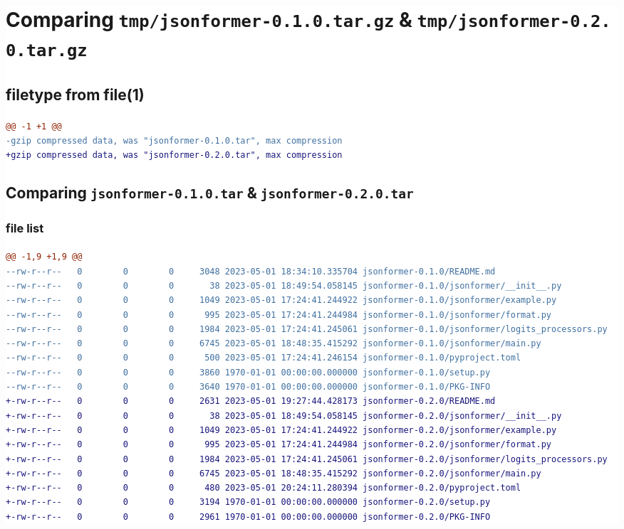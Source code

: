 # Comparing `tmp/jsonformer-0.1.0.tar.gz` & `tmp/jsonformer-0.2.0.tar.gz`

## filetype from file(1)

```diff
@@ -1 +1 @@
-gzip compressed data, was "jsonformer-0.1.0.tar", max compression
+gzip compressed data, was "jsonformer-0.2.0.tar", max compression
```

## Comparing `jsonformer-0.1.0.tar` & `jsonformer-0.2.0.tar`

### file list

```diff
@@ -1,9 +1,9 @@
--rw-r--r--   0        0        0     3048 2023-05-01 18:34:10.335704 jsonformer-0.1.0/README.md
--rw-r--r--   0        0        0       38 2023-05-01 18:49:54.058145 jsonformer-0.1.0/jsonformer/__init__.py
--rw-r--r--   0        0        0     1049 2023-05-01 17:24:41.244922 jsonformer-0.1.0/jsonformer/example.py
--rw-r--r--   0        0        0      995 2023-05-01 17:24:41.244984 jsonformer-0.1.0/jsonformer/format.py
--rw-r--r--   0        0        0     1984 2023-05-01 17:24:41.245061 jsonformer-0.1.0/jsonformer/logits_processors.py
--rw-r--r--   0        0        0     6745 2023-05-01 18:48:35.415292 jsonformer-0.1.0/jsonformer/main.py
--rw-r--r--   0        0        0      500 2023-05-01 17:24:41.246154 jsonformer-0.1.0/pyproject.toml
--rw-r--r--   0        0        0     3860 1970-01-01 00:00:00.000000 jsonformer-0.1.0/setup.py
--rw-r--r--   0        0        0     3640 1970-01-01 00:00:00.000000 jsonformer-0.1.0/PKG-INFO
+-rw-r--r--   0        0        0     2631 2023-05-01 19:27:44.428173 jsonformer-0.2.0/README.md
+-rw-r--r--   0        0        0       38 2023-05-01 18:49:54.058145 jsonformer-0.2.0/jsonformer/__init__.py
+-rw-r--r--   0        0        0     1049 2023-05-01 17:24:41.244922 jsonformer-0.2.0/jsonformer/example.py
+-rw-r--r--   0        0        0      995 2023-05-01 17:24:41.244984 jsonformer-0.2.0/jsonformer/format.py
+-rw-r--r--   0        0        0     1984 2023-05-01 17:24:41.245061 jsonformer-0.2.0/jsonformer/logits_processors.py
+-rw-r--r--   0        0        0     6745 2023-05-01 18:48:35.415292 jsonformer-0.2.0/jsonformer/main.py
+-rw-r--r--   0        0        0      480 2023-05-01 20:24:11.280394 jsonformer-0.2.0/pyproject.toml
+-rw-r--r--   0        0        0     3194 1970-01-01 00:00:00.000000 jsonformer-0.2.0/setup.py
+-rw-r--r--   0        0        0     2961 1970-01-01 00:00:00.000000 jsonformer-0.2.0/PKG-INFO
```
